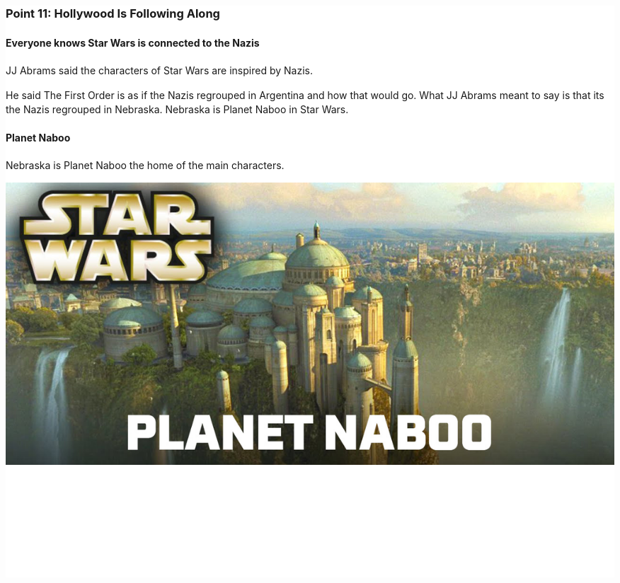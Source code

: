 ### Point 11: Hollywood Is Following Along  

#### Everyone knows Star Wars is connected to the Nazis 
JJ Abrams said the characters of Star Wars are inspired by Nazis.  

<a href="https://time.com/4010014/j-j-abrams-star-wars-force-awakens-villain-nazi/" data-iframely-url></a>  

He said The First Order is as if the Nazis regrouped in Argentina and how that would go.  What JJ Abrams meant to say is that its the Nazis regrouped in Nebraska.  Nebraska is Planet Naboo in Star Wars. 

#### Planet Naboo  

Nebraska is Planet Naboo the home of the main characters.  

![](/assets/images/starwars/planet-naboo.jpg)  

<div class="iframely-embed"><div class="iframely-responsive" style="height: 140px; padding-bottom: 0;"><a href="https://en.wikipedia.org/wiki/Naboo" data-iframely-url="//iframely.net/YmJsPdR?card=small"></a></div></div>   
